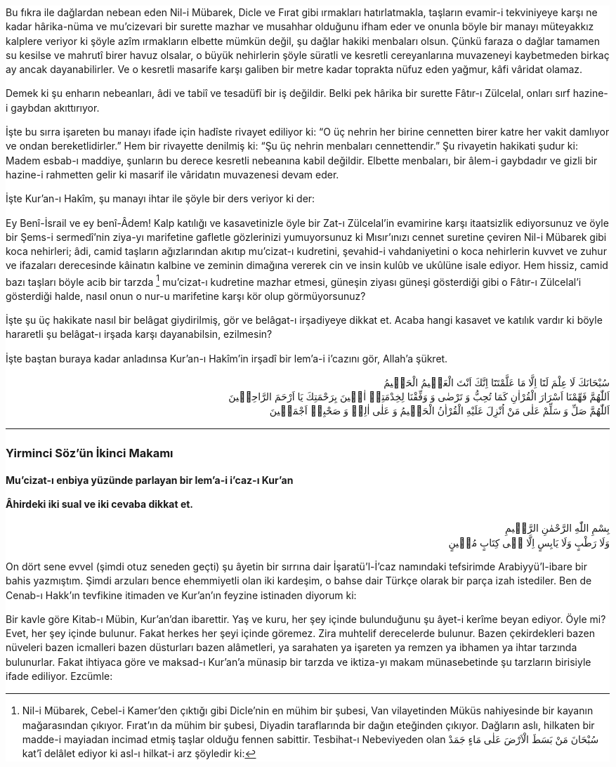 Bu fıkra ile dağlardan nebean eden Nil-i Mübarek, Dicle ve Fırat gibi ırmakları hatırlatmakla, taşların evamir-i tekviniyeye karşı ne kadar hârika-nüma ve mu’cizevari bir surette mazhar ve musahhar olduğunu ifham eder ve onunla böyle bir manayı müteyakkız kalplere veriyor ki şöyle azîm ırmakların elbette mümkün değil, şu dağlar hakiki menbaları olsun. Çünkü faraza o dağlar tamamen su kesilse ve mahrutî birer havuz olsalar, o büyük nehirlerin şöyle süratli ve kesretli cereyanlarına muvazeneyi kaybetmeden birkaç ay ancak dayanabilirler. Ve o kesretli masarife karşı galiben bir metre kadar toprakta nüfuz eden yağmur, kâfi vâridat olamaz.

Demek ki şu enharın nebeanları, âdi ve tabiî ve tesadüfî bir iş değildir. Belki pek hârika bir surette Fâtır-ı Zülcelal, onları sırf hazine-i gaybdan akıttırıyor.

İşte bu sırra işareten bu manayı ifade için hadîste rivayet ediliyor ki: “O üç nehrin her birine cennetten birer katre her vakit damlıyor ve ondan bereketlidirler.” Hem bir rivayette denilmiş ki: “Şu üç nehrin menbaları cennettendir.” Şu rivayetin hakikati şudur ki: Madem esbab-ı maddiye, şunların bu derece kesretli nebeanına kabil değildir. Elbette menbaları, bir âlem-i gaybdadır ve gizli bir hazine-i rahmetten gelir ki masarif ile vâridatın muvazenesi devam eder.

İşte Kur’an-ı Hakîm, şu manayı ihtar ile şöyle bir ders veriyor ki der:

Ey Benî-İsrail ve ey benî-Âdem! Kalp katılığı ve kasavetinizle öyle bir Zat-ı Zülcelal’in evamirine karşı itaatsizlik ediyorsunuz ve öyle bir Şems-i sermedî’nin ziya-yı marifetine gafletle gözlerinizi yumuyorsunuz ki Mısır’ınızı cennet suretine çeviren Nil-i Mübarek gibi koca nehirleri; âdi, camid taşların ağızlarından akıtıp mu’cizat-ı kudretini, şevahid-i vahdaniyetini o koca nehirlerin kuvvet ve zuhur ve ifazaları derecesinde kâinatın kalbine ve zeminin dimağına vererek cin ve insin kulûb ve ukûlüne isale ediyor. Hem hissiz, camid bazı taşları böyle acib bir tarzda [^Hâşiye2] mu’cizat-ı kudretine mazhar etmesi, güneşin ziyası güneşi gösterdiği gibi o Fâtır-ı Zülcelal’i gösterdiği halde, nasıl onun o nur-u marifetine karşı kör olup görmüyorsunuz?

İşte şu üç hakikate nasıl bir belâgat giydirilmiş, gör ve belâgat-ı irşadiyeye dikkat et. Acaba hangi kasavet ve katılık vardır ki böyle hararetli şu belâgat-ı irşada karşı dayanabilsin, ezilmesin?

İşte baştan buraya kadar anladınsa Kur’an-ı Hakîm’in irşadî bir lem’a-i i’cazını gör, Allah’a şükret.

<p class="arabic" dir="rtl">سُبْحَانَكَ لَا عِلْمَ لَنَٓا اِلَّا مَا عَلَّمْتَنَٓا اِنَّكَ اَنْتَ الْعَلٖيمُ الْحَكٖيمُ<br/>اَللّٰهُمَّ فَهِّمْنَا اَسْرَارَ الْقُرْاٰنِ كَمَا تُحِبُّ وَ تَرْضٰى وَ وَفِّقْنَا لِخِدْمَتِهٖ اٰمٖينَ بِرَحْمَتِكَ يَا اَرْحَمَ الرَّاحِمٖينَ<br/>اَللّٰهُمَّ صَلِّ وَ سَلِّمْ عَلٰى مَنْ اُنْزِلَ عَلَيْهِ الْقُرْاٰنُ الْحَكٖيمُ وَ عَلٰى اٰلِهٖ وَ صَحْبِهٖ اَجْمَعٖينَ</p>

***

### Yirminci Söz’ün İkinci Makamı
**Mu’cizat-ı enbiya yüzünde parlayan bir lem’a-i i’caz-ı Kur’an**

**Âhirdeki iki sual ve iki cevaba dikkat et.**

<p class="arabic" dir="rtl">بِسْمِ اللّٰهِ الرَّحْمٰنِ الرَّحٖيمِ<br/>وَلَا رَطْبٍ وَلَا يَابِسٍ اِلَّا فٖى كِتَابٍ مُبٖينٍ</p>

On dört sene evvel (şimdi otuz seneden geçti) şu âyetin bir sırrına dair İşaratü’l-İ’caz namındaki tefsirimde Arabiyyü’l-ibare bir bahis yazmıştım. Şimdi arzuları bence ehemmiyetli olan iki kardeşim, o bahse dair Türkçe olarak bir parça izah istediler. Ben de Cenab-ı Hakk’ın tevfikine itimaden ve Kur’an’ın feyzine istinaden diyorum ki:

Bir kavle göre Kitab-ı Mübin, Kur’an’dan ibarettir. Yaş ve kuru, her şey içinde bulunduğunu şu âyet-i kerîme beyan ediyor. Öyle mi? Evet, her şey içinde bulunur. Fakat herkes her şeyi içinde göremez. Zira muhtelif derecelerde bulunur. Bazen çekirdekleri bazen nüveleri bazen icmalleri bazen düsturları bazen alâmetleri, ya sarahaten ya işareten ya remzen ya ibhamen ya ihtar tarzında bulunurlar. Fakat ihtiyaca göre ve maksad-ı Kur’an’a münasip bir tarzda ve iktiza-yı makam münasebetinde şu tarzların birisiyle ifade ediliyor. Ezcümle:


[^Hâşiye1]: Evet, zemin denilen muhteşem ve seyyar sarayın temel taşı olan taş tabakasının Fâtır-ı Zülcelal tarafından tavzif edilen en mühim üç vazifeyi beyan etmek ancak Kur’an’a yakışır.
[^Hâşiye2]: Nil-i Mübarek, Cebel-i Kamer’den çıktığı gibi Dicle’nin en mühim bir şubesi, Van vilayetinden Müküs nahiyesinde bir kayanın mağarasından çıkıyor. Fırat’ın da mühim bir şubesi, Diyadin taraflarında bir dağın eteğinden çıkıyor. Dağların aslı, hilkaten bir madde-i mayiadan incimad etmiş taşlar olduğu fennen sabittir. Tesbihat-ı Nebeviyeden olan <span class="arabic" dir="rtl">سُبْحَانَ مَنْ بَسَطَ الْاَرْضَ عَلٰى مَاءٍ جَمَدْ</span> kat’î delâlet ediyor ki asl-ı hilkat-i arz şöyledir ki:
[^Hâşiye3]: Şu cümle işaret ediyor ki şimendiferdir. Âlem-i İslâm’ı esaret altına almıştır. Kâfirler onunla İslâm’ı mağlup etmiştir.
[^Hâşiye4]: <span class="arabic" dir="rtl">يَكَادُ زَيْتُهَا يُضٖٓىءُ وَلَوْ لَمْ تَمْسَسْهُ نَارٌ نُورٌ عَلٰى نُورٍ</span> cümlesi, o remzi ışıklandırıyor.
[^Hâşiye5]: Bir tefsir diyor: <span class="arabic" dir="rtl">سَلَامًا</span> demese idi, bürudetiyle ihrak edecekti.
[^Hâşiye6]: Belki otuz üç adet Sözleri, otuz üç adet Mektupları, otuz bir Lem’aları, on üç Şuâları; yüz yirmi basamaklı bir merdivendir.
[^Hâşiye7]: Şu ciddi meseleyi yazarken ihtiyarsız olarak kalemim üslubunu, şu latîf latîfeye çevirdi. Ben de kalemimi serbest bıraktım. Ümit ederim ki üslubun latîfeliği, meselenin ciddiyetine halel vermesin.
[^Hâşiye8]: Ebucehil-i Laîn ile Ebubekir-i Sıddık müsavi görünecek. Sırr-ı teklif zayi olacak.